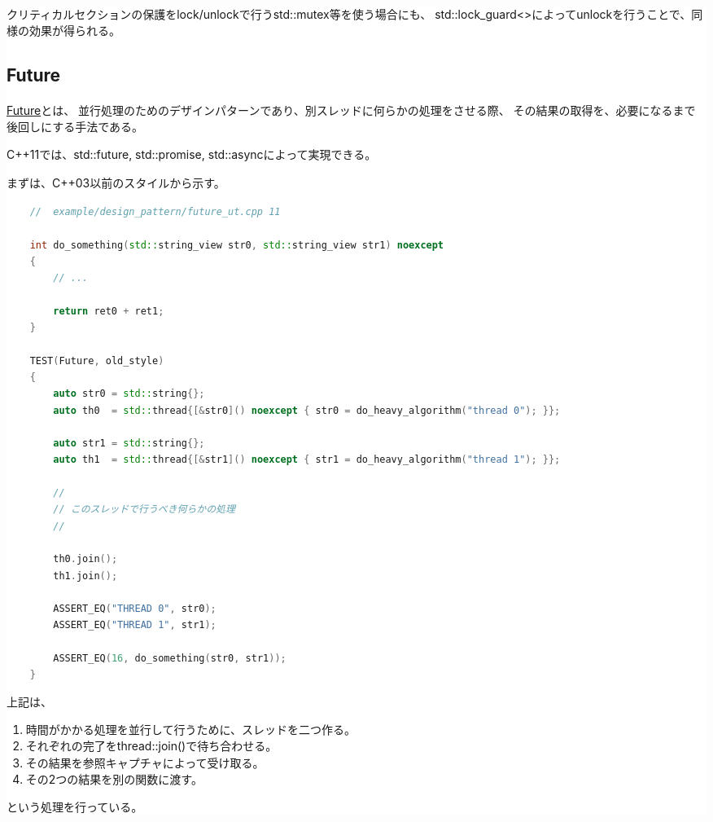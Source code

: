 
クリティカルセクションの保護をlock/unlockで行うstd::mutex等を使う場合にも、
std::lock_guard<>によってunlockを行うことで、同様の効果が得られる。


## Future <a id="SS_3_11"></a>
[Future](https://ja.wikipedia.org/wiki/Future_%E3%83%91%E3%82%BF%E3%83%BC%E3%83%B3)とは、
並行処理のためのデザインパターンであり、別スレッドに何らかの処理をさせる際、
その結果の取得を、必要になるまで後回しにする手法である。

C++11では、std::future, std::promise, std::asyncによって実現できる。

まずは、C++03以前のスタイルから示す。

```cpp
    //  example/design_pattern/future_ut.cpp 11

    int do_something(std::string_view str0, std::string_view str1) noexcept
    {
        // ...

        return ret0 + ret1;
    }

    TEST(Future, old_style)
    {
        auto str0 = std::string{};
        auto th0  = std::thread{[&str0]() noexcept { str0 = do_heavy_algorithm("thread 0"); }};

        auto str1 = std::string{};
        auto th1  = std::thread{[&str1]() noexcept { str1 = do_heavy_algorithm("thread 1"); }};

        //
        // このスレッドで行うべき何らかの処理
        //

        th0.join();
        th1.join();

        ASSERT_EQ("THREAD 0", str0);
        ASSERT_EQ("THREAD 1", str1);

        ASSERT_EQ(16, do_something(str0, str1));
    }
```

上記は、

1. 時間がかかる処理を並行して行うために、スレッドを二つ作る。
2. それぞれの完了をthread::join()で待ち合わせる。
3. その結果を参照キャプチャによって受け取る。
4. その2つの結果を別の関数に渡す。

という処理を行っている。
